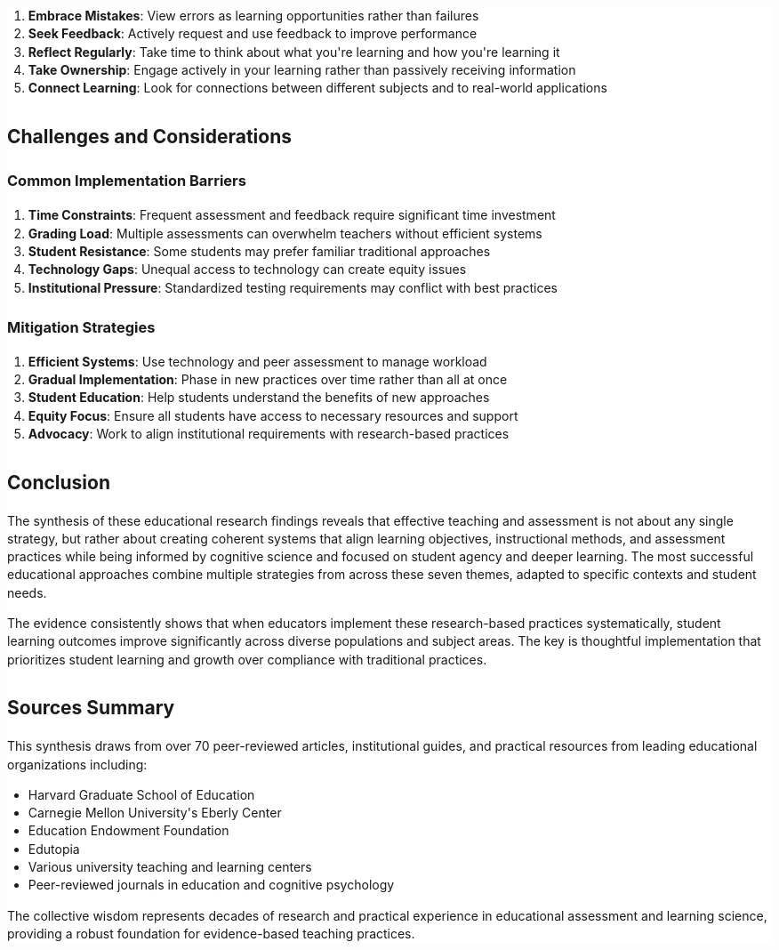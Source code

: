 1. **Embrace Mistakes**: View errors as learning opportunities rather than failures
2. **Seek Feedback**: Actively request and use feedback to improve performance
3. **Reflect Regularly**: Take time to think about what you're learning and how you're learning it
4. **Take Ownership**: Engage actively in your learning rather than passively receiving information
5. **Connect Learning**: Look for connections between different subjects and to real-world applications

## Challenges and Considerations

### Common Implementation Barriers

1. **Time Constraints**: Frequent assessment and feedback require significant time investment
2. **Grading Load**: Multiple assessments can overwhelm teachers without efficient systems
3. **Student Resistance**: Some students may prefer familiar traditional approaches
4. **Technology Gaps**: Unequal access to technology can create equity issues
5. **Institutional Pressure**: Standardized testing requirements may conflict with best practices

### Mitigation Strategies

1. **Efficient Systems**: Use technology and peer assessment to manage workload
2. **Gradual Implementation**: Phase in new practices over time rather than all at once
3. **Student Education**: Help students understand the benefits of new approaches
4. **Equity Focus**: Ensure all students have access to necessary resources and support
5. **Advocacy**: Work to align institutional requirements with research-based practices

## Conclusion

The synthesis of these educational research findings reveals that effective teaching and assessment is not about any single strategy, but rather about creating coherent systems that align learning objectives, instructional methods, and assessment practices while being informed by cognitive science and focused on student agency and deeper learning. The most successful educational approaches combine multiple strategies from across these seven themes, adapted to specific contexts and student needs.

The evidence consistently shows that when educators implement these research-based practices systematically, student learning outcomes improve significantly across diverse populations and subject areas. The key is thoughtful implementation that prioritizes student learning and growth over compliance with traditional practices.

## Sources Summary

This synthesis draws from over 70 peer-reviewed articles, institutional guides, and practical resources from leading educational organizations including:
- Harvard Graduate School of Education
- Carnegie Mellon University's Eberly Center
- Education Endowment Foundation
- Edutopia
- Various university teaching and learning centers
- Peer-reviewed journals in education and cognitive psychology

The collective wisdom represents decades of research and practical experience in educational assessment and learning science, providing a robust foundation for evidence-based teaching practices. 